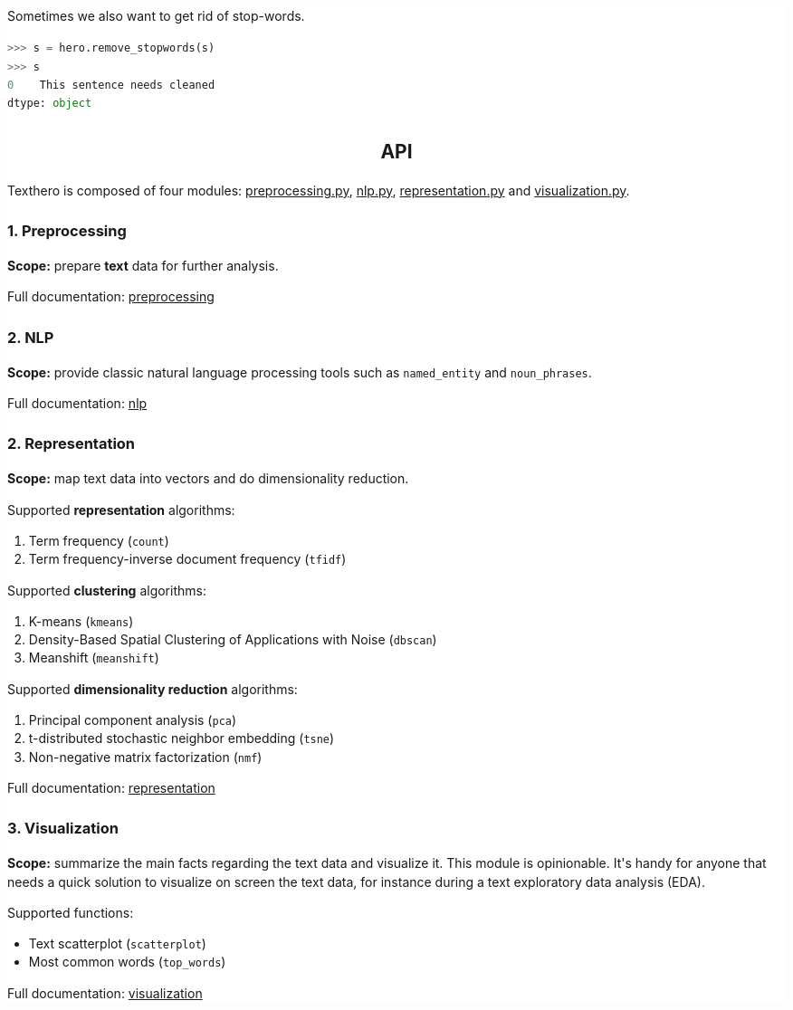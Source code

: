 Sometimes we also want to get rid of stop-words.

```python
>>> s = hero.remove_stopwords(s)
>>> s
0    This sentence needs cleaned
dtype: object
```

<h2 align="center">API</h2>

Texthero is composed of four modules: [preprocessing.py](/texthero/preprocessing.py), [nlp.py](/texthero/nlp.py), [representation.py](/texthero/representation.py) and [visualization.py](/texthero/visualization.py).

<h3>1. Preprocessing</h3>

**Scope:** prepare **text** data for further analysis.

Full documentation: [preprocessing](https://texthero.org/docs/api-preprocessing)

<h3>2. NLP</h3>

**Scope:** provide classic natural language processing tools such as `named_entity` and `noun_phrases`.

Full documentation: [nlp](https://texthero.org/docs/api-nlp)


<h3>2. Representation</h3>

**Scope:** map text data into vectors and do dimensionality reduction.

Supported **representation** algorithms:
1. Term frequency (`count`)
1. Term frequency-inverse document frequency (`tfidf`)

Supported **clustering** algorithms:
1. K-means (`kmeans`)
1. Density-Based Spatial Clustering of Applications with Noise (`dbscan`)
1. Meanshift (`meanshift`)

Supported **dimensionality reduction** algorithms:
1. Principal component analysis (`pca`)
1. t-distributed stochastic neighbor embedding (`tsne`)
1. Non-negative matrix factorization (`nmf`)

Full documentation: [representation](https://texthero.org/docs/api-representation)

<h3>3. Visualization</h3>

**Scope:** summarize the main facts regarding the text data and visualize it. This module is opinionable. It's handy for anyone that needs a quick solution to visualize on screen the text data, for instance during a text exploratory data analysis (EDA).

Supported functions:
   - Text scatterplot (`scatterplot`)
   - Most common words (`top_words`)

Full documentation: [visualization](https://texthero.org/docs/api-visualization)
